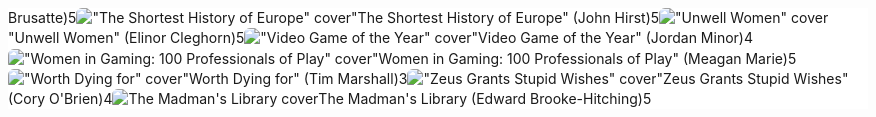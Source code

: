 Brusatte)</a></td><td style="padding: 6px 8px;">5</td></tr><tr style="background-color: var(--background-modifier-hover); transition: background-color 0.2s;"><td style="padding: 6px 8px;"><img src="http://books.google.com/books/content?id=1k94EAAAQBAJ&amp;printsec=frontcover&amp;img=1&amp;zoom=1&amp;edge=curl&amp;source=gbs_api" alt="&quot;The Shortest History of Europe&quot; cover" width="110" style="border-radius: 6px;"></td><td style="padding: 6px 8px;"><a href="obsidian://open?vault=Obsidian%20Vault&amp;file=books%2FJohn%20Hirst%20-%20The%20Shortest%20History%20of%20Europe.md" style="text-decoration: none; color: var(--text-normal);">"The Shortest History of Europe" (John Hirst)</a></td><td style="padding: 6px 8px;">5</td></tr><tr style="background-color: var(--background-primary); transition: background-color 0.2s;"><td style="padding: 6px 8px;"><img src="http://books.google.com/books/content?id=BTvsDwAAQBAJ&amp;printsec=frontcover&amp;img=1&amp;zoom=1&amp;edge=curl&amp;source=gbs_api" alt="&quot;Unwell Women&quot; cover" width="110" style="border-radius: 6px;"></td><td style="padding: 6px 8px;"><a href="obsidian://open?vault=Obsidian%20Vault&amp;file=books%2FElinor%20Cleghorn%20-%20Unwell%20Women.md" style="text-decoration: none; color: var(--text-normal);">"Unwell Women" (Elinor Cleghorn)</a></td><td style="padding: 6px 8px;">5</td></tr><tr style="background-color: var(--background-modifier-hover); transition: background-color 0.2s;"><td style="padding: 6px 8px;"><img src="http://books.google.com/books/content?id=7giBEAAAQBAJ&amp;printsec=frontcover&amp;img=1&amp;zoom=1&amp;edge=curl&amp;source=gbs_api" alt="&quot;Video Game of the Year&quot; cover" width="110" style="border-radius: 6px;"></td><td style="padding: 6px 8px;"><a href="obsidian://open?vault=Obsidian%20Vault&amp;file=books%2FJordan%20Minor%20-%20Video%20Game%20of%20the%20Year.md" style="text-decoration: none; color: var(--text-normal);">"Video Game of the Year" (Jordan Minor)</a></td><td style="padding: 6px 8px;">4</td></tr><tr style="background-color: var(--background-primary); transition: background-color 0.2s;"><td style="padding: 6px 8px;"><img src="http://books.google.com/books/content?id=3ad2DwAAQBAJ&amp;printsec=frontcover&amp;img=1&amp;zoom=1&amp;edge=curl&amp;source=gbs_api" alt="&quot;Women in Gaming: 100 Professionals of Play&quot; cover" width="110" style="border-radius: 6px;"></td><td style="padding: 6px 8px;"><a href="obsidian://open?vault=Obsidian%20Vault&amp;file=books%2FMeagan%20Marie%20-%20Women%20in%20Gaming%20100%20Professionals%20of%20Play.md" style="text-decoration: none; color: var(--text-normal);">"Women in Gaming: 100 Professionals of Play" (Meagan Marie)</a></td><td style="padding: 6px 8px;">5</td></tr><tr style="background-color: var(--background-modifier-hover); transition: background-color 0.2s;"><td style="padding: 6px 8px;"><img src="http://books.google.com/books/content?id=bbjFjwEACAAJ&amp;printsec=frontcover&amp;img=1&amp;zoom=1&amp;source=gbs_api" alt="&quot;Worth Dying for&quot; cover" width="110" style="border-radius: 6px;"></td><td style="padding: 6px 8px;"><a href="obsidian://open?vault=Obsidian%20Vault&amp;file=books%2FTim%20Marshall%20-%20Worth%20Dying%20for.md" style="text-decoration: none; color: var(--text-normal);">"Worth Dying for" (Tim Marshall)</a></td><td style="padding: 6px 8px;">3</td></tr><tr style="background-color: var(--background-primary); transition: background-color 0.2s;"><td style="padding: 6px 8px;"><img src="http://books.google.com/books/content?id=HwJgTfTen6kC&amp;printsec=frontcover&amp;img=1&amp;zoom=1&amp;edge=curl&amp;source=gbs_api" alt="&quot;Zeus Grants Stupid Wishes&quot; cover" width="110" style="border-radius: 6px;"></td><td style="padding: 6px 8px;"><a href="obsidian://open?vault=Obsidian%20Vault&amp;file=books%2FCory%20O'Brien%20-%20Zeus%20Grants%20Stupid%20Wishes.md" style="text-decoration: none; color: var(--text-normal);">"Zeus Grants Stupid Wishes" (Cory O'Brien)</a></td><td style="padding: 6px 8px;">4</td></tr><tr style="background-color: var(--background-modifier-hover); transition: background-color 0.2s;"><td style="padding: 6px 8px;"><img src="http://books.google.com/books/content?id=lKIFEAAAQBAJ&amp;printsec=frontcover&amp;img=1&amp;zoom=1&amp;edge=curl&amp;source=gbs_api" alt="The Madman's Library cover" width="110" style="border-radius: 6px;"></td><td style="padding: 6px 8px;"><a href="obsidian://open?vault=Obsidian%20Vault&amp;file=books%2FEdward%20Brooke-Hitching%20-%20The%20Madman's%20Library.md" style="text-decoration: none; color: var(--text-normal);">The Madman's Library (Edward Brooke-Hitching)</a></td><td style="padding: 6px 8px;">5</td></tr></tbody></table>
